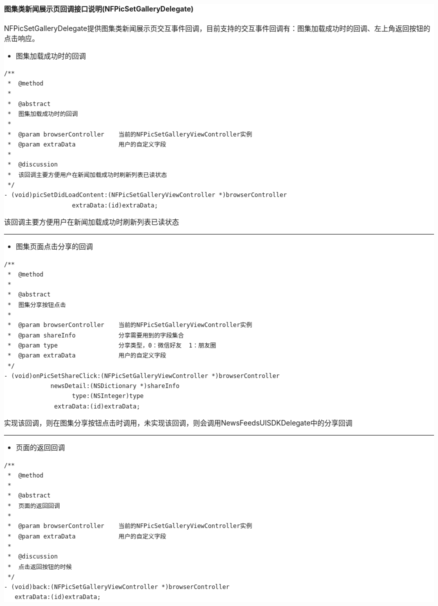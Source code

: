
#### 图集类新闻展示页回调接口说明(NFPicSetGalleryDelegate)

NFPicSetGalleryDelegate提供图集类新闻展示页交互事件回调，目前支持的交互事件回调有：图集加载成功时的回调、左上角返回按钮的点击响应。

- 图集加载成功时的回调

```objc
/**
 *  @method
 *
 *  @abstract
 *  图集加载成功时的回调
 *
 *  @param browserController    当前的NFPicSetGalleryViewController实例
 *  @param extraData            用户的自定义字段
 *
 *  @discussion
 *  该回调主要方便用户在新闻加载成功时刷新列表已读状态
 */
- (void)picSetDidLoadContent:(NFPicSetGalleryViewController *)browserController
                   extraData:(id)extraData;
```
该回调主要方便用户在新闻加载成功时刷新列表已读状态

---

- 图集页面点击分享的回调

```objc
/**
 *  @method
 *
 *  @abstract
 *  图集分享按钮点击
 *
 *  @param browserController    当前的NFPicSetGalleryViewController实例
 *  @param shareInfo            分享需要用到的字段集合
 *  @param type                 分享类型，0：微信好友  1：朋友圈
 *  @param extraData            用户的自定义字段
 */
- (void)onPicSetShareClick:(NFPicSetGalleryViewController *)browserController
             newsDetail:(NSDictionary *)shareInfo
                   type:(NSInteger)type
              extraData:(id)extraData;

```
实现该回调，则在图集分享按钮点击时调用，未实现该回调，则会调用NewsFeedsUISDKDelegate中的分享回调

---

- 页面的返回回调

```objc
/**
 *  @method
 *
 *  @abstract
 *  页面的返回回调
 *
 *  @param browserController    当前的NFPicSetGalleryViewController实例
 *  @param extraData            用户的自定义字段
 *
 *  @discussion
 *  点击返回按钮的时候
 */
- (void)back:(NFPicSetGalleryViewController *)browserController
   extraData:(id)extraData;
```